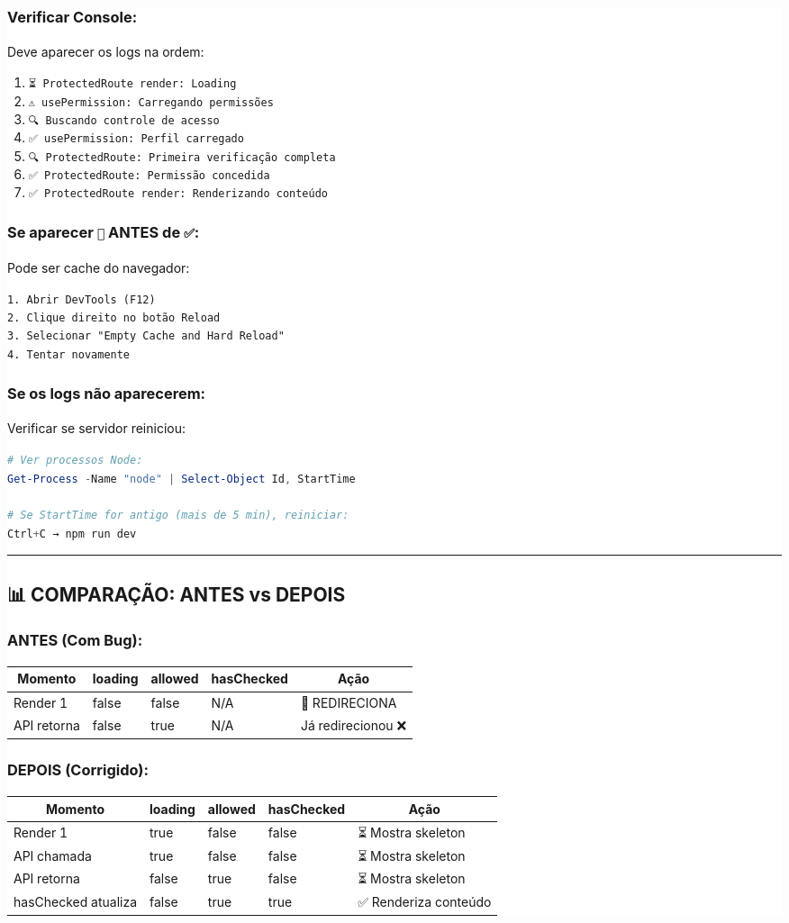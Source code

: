 ### **Verificar Console:**

Deve aparecer os logs na ordem:
1. `⏳ ProtectedRoute render: Loading`
2. `⚠️ usePermission: Carregando permissões`
3. `🔍 Buscando controle de acesso`
4. `✅ usePermission: Perfil carregado`
5. `🔍 ProtectedRoute: Primeira verificação completa`
6. `✅ ProtectedRoute: Permissão concedida`
7. `✅ ProtectedRoute render: Renderizando conteúdo`

### **Se aparecer `🚫` ANTES de `✅`:**

Pode ser cache do navegador:
```
1. Abrir DevTools (F12)
2. Clique direito no botão Reload
3. Selecionar "Empty Cache and Hard Reload"
4. Tentar novamente
```

### **Se os logs não aparecerem:**

Verificar se servidor reiniciou:
```powershell
# Ver processos Node:
Get-Process -Name "node" | Select-Object Id, StartTime

# Se StartTime for antigo (mais de 5 min), reiniciar:
Ctrl+C → npm run dev
```

---

## 📊 COMPARAÇÃO: ANTES vs DEPOIS

### **ANTES (Com Bug):**

| Momento | loading | allowed | hasChecked | Ação |
|---------|---------|---------|------------|------|
| Render 1 | false | false | N/A | 🚫 REDIRECIONA |
| API retorna | false | true | N/A | Já redirecionou ❌ |

### **DEPOIS (Corrigido):**

| Momento | loading | allowed | hasChecked | Ação |
|---------|---------|---------|------------|------|
| Render 1 | true | false | false | ⏳ Mostra skeleton |
| API chamada | true | false | false | ⏳ Mostra skeleton |
| API retorna | false | true | false | ⏳ Mostra skeleton |
| hasChecked atualiza | false | true | true | ✅ Renderiza conteúdo |
